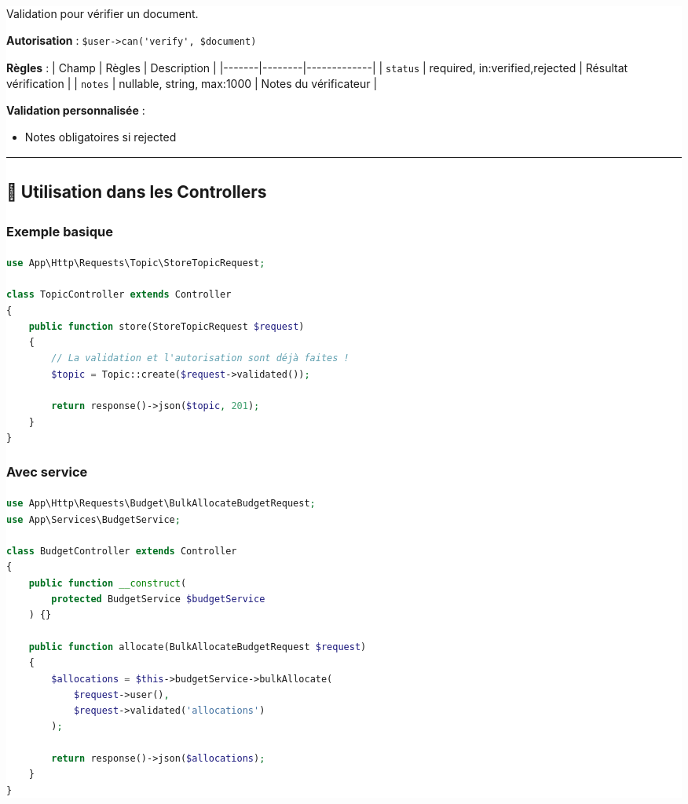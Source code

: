 Validation pour vérifier un document.

**Autorisation** : `$user->can('verify', $document)`

**Règles** :
| Champ | Règles | Description |
|-------|--------|-------------|
| `status` | required, in:verified,rejected | Résultat vérification |
| `notes` | nullable, string, max:1000 | Notes du vérificateur |

**Validation personnalisée** :
- Notes obligatoires si rejected

---

## 🎯 Utilisation dans les Controllers

### Exemple basique

```php
use App\Http\Requests\Topic\StoreTopicRequest;

class TopicController extends Controller
{
    public function store(StoreTopicRequest $request)
    {
        // La validation et l'autorisation sont déjà faites !
        $topic = Topic::create($request->validated());
        
        return response()->json($topic, 201);
    }
}
```

### Avec service

```php
use App\Http\Requests\Budget\BulkAllocateBudgetRequest;
use App\Services\BudgetService;

class BudgetController extends Controller
{
    public function __construct(
        protected BudgetService $budgetService
    ) {}

    public function allocate(BulkAllocateBudgetRequest $request)
    {
        $allocations = $this->budgetService->bulkAllocate(
            $request->user(),
            $request->validated('allocations')
        );
        
        return response()->json($allocations);
    }
}
```

